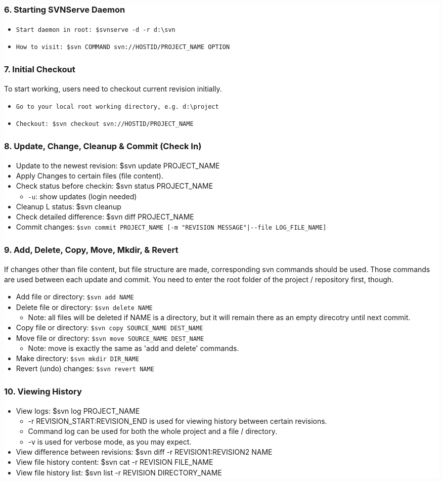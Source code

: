 

### 6.    Starting SVNServe Daemon

-     Start daemon in root: $svnserve -d -r d:\svn
-     How to visit: $svn COMMAND svn://HOSTID/PROJECT_NAME OPTION



### 7.    Initial Checkout

To start working, users need to checkout current revision initially.

-     Go to your local root working directory, e.g. d:\project
-     Checkout: $svn checkout svn://HOSTID/PROJECT_NAME



### 8.    Update, Change, Cleanup & Commit (Check In)

- Update to the newest revision: $svn update PROJECT_NAME
- Apply Changes to certain files (file content).
- Check status before checkin: $svn status PROJECT_NAME
  - `-u`: show updates (login needed)
- Cleanup L status: $svn cleanup
- Check detailed difference: $svn diff PROJECT_NAME
- Commit changes: `$svn commit PROJECT_NAME [-m "REVISION MESSAGE"|--file LOG_FILE_NAME]`



### 9.    Add, Delete, Copy, Move, Mkdir, & Revert

If changes other than file content, but file structure are made, corresponding svn commands should be used. Those commands are used between each update and commit. You need to enter the root folder of the project / repository first, though.

- Add file or directory: `$svn add NAME`
- Delete file or directory: `$svn delete NAME`
  - Note: all files will be deleted if NAME is a directory, but it will remain there as an empty direcotry until next commit.
- Copy file or directory: `$svn copy SOURCE_NAME DEST_NAME`
- Move file or directory: `$svn move SOURCE_NAME DEST_NAME`
  - Note: move is exactly the same as 'add and delete' commands.
- Make directory: `$svn mkdir DIR_NAME`
- Revert (undo) changes: `$svn revert NAME`



### 10.    Viewing History

- View logs: $svn log PROJECT_NAME
  - -r REVISION_START:REVISION_END is used for viewing history between certain revisions.
  - Command log can be used for both the whole project and a file / directory.
  - -v is used for verbose mode, as you may expect.
- View difference between revisions: $svn diff -r REVISION1:REVISION2 NAME
- View file history content: $svn cat -r REVISION FILE_NAME
- View file history list: $svn list -r REVISION DIRECTORY_NAME
